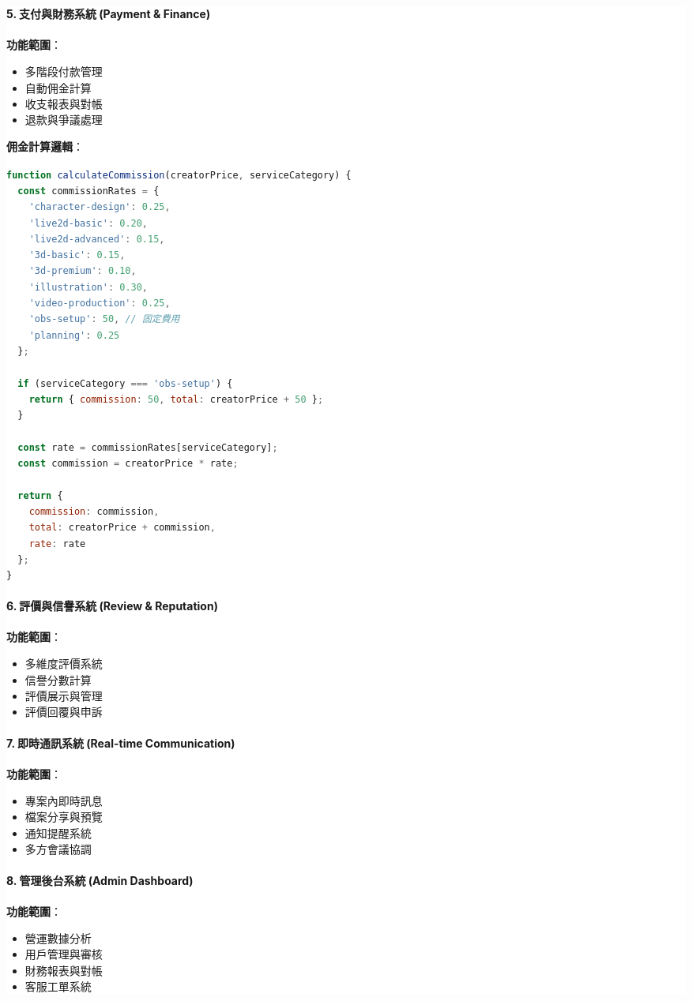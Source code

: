 #### 5. 支付與財務系統 (Payment & Finance)
**功能範圍**：
- 多階段付款管理
- 自動佣金計算
- 收支報表與對帳
- 退款與爭議處理

**佣金計算邏輯**：
```javascript
function calculateCommission(creatorPrice, serviceCategory) {
  const commissionRates = {
    'character-design': 0.25,
    'live2d-basic': 0.20,
    'live2d-advanced': 0.15,
    '3d-basic': 0.15,
    '3d-premium': 0.10,
    'illustration': 0.30,
    'video-production': 0.25,
    'obs-setup': 50, // 固定費用
    'planning': 0.25
  };
  
  if (serviceCategory === 'obs-setup') {
    return { commission: 50, total: creatorPrice + 50 };
  }
  
  const rate = commissionRates[serviceCategory];
  const commission = creatorPrice * rate;
  
  return {
    commission: commission,
    total: creatorPrice + commission,
    rate: rate
  };
}
```

#### 6. 評價與信譽系統 (Review & Reputation)
**功能範圍**：
- 多維度評價系統
- 信譽分數計算
- 評價展示與管理
- 評價回覆與申訴

#### 7. 即時通訊系統 (Real-time Communication)
**功能範圍**：
- 專案內即時訊息
- 檔案分享與預覽
- 通知提醒系統
- 多方會議協調

#### 8. 管理後台系統 (Admin Dashboard)
**功能範圍**：
- 營運數據分析
- 用戶管理與審核
- 財務報表與對帳
- 客服工單系統
